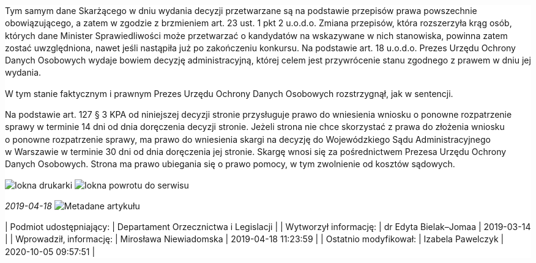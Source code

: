 
Tym samym dane Skarżącego w dniu wydania decyzji przetwarzane są na podstawie przepisów prawa powszechnie obowiązującego, a zatem w zgodzie z brzmieniem art. 23 ust. 1 pkt 2 u.o.d.o. Zmiana przepisów, która rozszerzyła krąg osób, których dane Minister Sprawiedliwości może przetwarzać o kandydatów na wskazywane w nich stanowiska, powinna zatem zostać uwzględniona, nawet jeśli nastąpiła już po zakończeniu konkursu. Na podstawie art. 18 u.o.d.o. Prezes Urzędu Ochrony Danych Osobowych wydaje bowiem decyzję administracyjną, której celem jest przywrócenie stanu zgodnego z prawem w dniu jej wydania.


W tym stanie faktycznym i prawnym Prezes Urzędu Ochrony Danych Osobowych rozstrzygnął, jak w sentencji.


Na podstawie art. 127 § 3 KPA od niniejszej decyzji stronie przysługuje prawo do wniesienia wniosku o ponowne rozpatrzenie sprawy w terminie 14 dni od dnia doręczenia decyzji stronie. Jeżeli strona nie chce skorzystać z prawa do złożenia wniosku o ponowne rozpatrzenie sprawy, ma prawo do wniesienia skargi na decyzję do Wojewódzkiego Sądu Administracyjnego w Warszawie w terminie 30 dni od dnia doręczenia jej stronie. Skargę wnosi się za pośrednictwem Prezesa Urzędu Ochrony Danych Osobowych. Strona ma prawo ubiegania się o prawo pomocy, w tym zwolnienie od kosztów sądowych. 



![Iokna drukarki](/bundles/app/img/ico/print.svg "Kliknij aby zobaczyć wersję do wydruku.")
![Iokna powrotu do serwisu](/bundles/app/img/ico/back.svg "Kliknij aby wrócić do normalnej wersji serwisu.")


*2019-04-18*
![Metadane artykułu](/bundles/app/img/metadane-s3.png "Metadane artykułu")




| Podmiot udostępniający: | Departament Orzecznictwa i Legislacji |
| Wytworzył informację: | dr Edyta Bielak–Jomaa | 2019-03-14 |
| Wprowadził‚ informację: | Mirosława Niewiadomska | 2019-04-18 11:23:59 |
| Ostatnio modyfikował: | Izabela Pawelczyk | 2020-10-05 09:57:51 |


